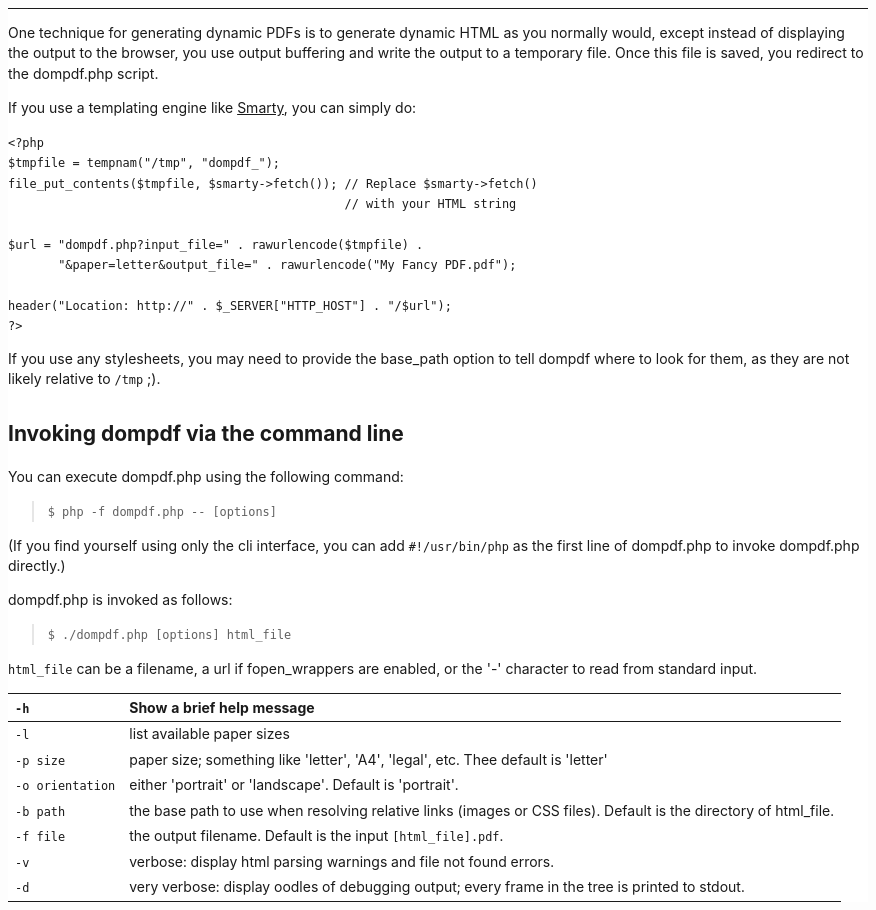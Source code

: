 
---


One technique for generating dynamic PDFs is to generate dynamic HTML as you normally would, except instead of displaying the output to the browser, you use output buffering and write the output to a temporary file. Once this file is saved, you redirect to the dompdf.php script.

If you use a templating engine like [Smarty](http://www.smarty.net/), you can simply do:

```
<?php
$tmpfile = tempnam("/tmp", "dompdf_");
file_put_contents($tmpfile, $smarty->fetch()); // Replace $smarty->fetch()
                                               // with your HTML string

$url = "dompdf.php?input_file=" . rawurlencode($tmpfile) . 
       "&paper=letter&output_file=" . rawurlencode("My Fancy PDF.pdf");

header("Location: http://" . $_SERVER["HTTP_HOST"] . "/$url");
?>
```

If you use any stylesheets, you may need to provide the base\_path option to tell dompdf where to look for them, as they are not likely relative to `/tmp` ;).

## Invoking dompdf via the command line ##

You can execute dompdf.php using the following command:

> `$ php -f dompdf.php -- [options]`

(If you find yourself using only the cli interface, you can add `#!/usr/bin/php` as the first line of dompdf.php to invoke dompdf.php directly.)

dompdf.php is invoked as follows:

> `$ ./dompdf.php [options] html_file`

`html_file` can be a filename, a url if fopen\_wrappers are enabled, or the '-' character to read from standard input.

| `-h`      | Show a brief help message |
|:----------|:--------------------------|
| `-l`      | list available paper sizes |
| `-p size` | paper size; something like 'letter', 'A4', 'legal', etc. Thee default is 'letter' |
| `-o orientation` | either 'portrait' or 'landscape'. Default is 'portrait'. |
| `-b path` | the base path to use when resolving relative links (images or CSS files). Default is the directory of html\_file. |
| `-f file` | the output filename. Default is the input `[html_file].pdf`. |
| `-v`      | verbose: display html parsing warnings and file not found errors. |
| `-d`      | very verbose: display oodles of debugging output; every frame in the tree is printed to stdout. |
